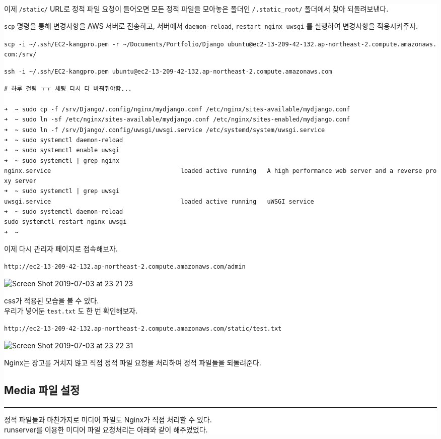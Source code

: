 이제 `/static/` URL로 정적 파일 요청이 들어오면 모든 정적 파일을 모아놓은 폴더인 `/.static_root/` 폴더에서 찾아 되돌려보낸다.<br/>

`scp` 명령을 통해 변경사항을 AWS 서버로 전송하고, 서버에서 `daemon-reload`, `restart nginx uwsgi` 를 실행하여 변경사항을 적용시켜주자.<br/>

```
scp -i ~/.ssh/EC2-kangpro.pem -r ~/Documents/Portfolio/Django ubuntu@ec2-13-209-42-132.ap-northeast-2.compute.amazonaws.com:/srv/
```

```
ssh -i ~/.ssh/EC2-kangpro.pem ubuntu@ec2-13-209-42-132.ap-northeast-2.compute.amazonaws.com
```

```
# 하루 걸림 ㅜㅜ 세팅 다시 다 바꿔줘야함... 

➜  ~ sudo cp -f /srv/Django/.config/nginx/mydjango.conf /etc/nginx/sites-available/mydjango.conf
➜  ~ sudo ln -sf /etc/nginx/sites-available/mydjango.conf /etc/nginx/sites-enabled/mydjango.conf
➜  ~ sudo ln -f /srv/Django/.config/uwsgi/uwsgi.service /etc/systemd/system/uwsgi.service
➜  ~ sudo systemctl daemon-reload
➜  ~ sudo systemctl enable uwsgi
➜  ~ sudo systemctl | grep nginx
nginx.service                                    loaded active running   A high performance web server and a reverse proxy server
➜  ~ sudo systemctl | grep uwsgi
uwsgi.service                                    loaded active running   uWSGI service
➜  ~ sudo systemctl daemon-reload
sudo systemctl restart nginx uwsgi
➜  ~ 
```

이제 다시 관리자 페이지로 접속해보자.

```
http://ec2-13-209-42-132.ap-northeast-2.compute.amazonaws.com/admin
```

<img width="1680" alt="Screen Shot 2019-07-03 at 23 21 23" src="https://user-images.githubusercontent.com/46523571/60599370-50337080-9de9-11e9-9a41-859cc5ea9a31.png"><br/>

css가 적용된 모습을 볼 수 있다.<br/>
우리가 넣어둔 `test.txt` 도 한 번 확인해보자.<br/>

```
http://ec2-13-209-42-132.ap-northeast-2.compute.amazonaws.com/static/test.txt
```

<img width="841" alt="Screen Shot 2019-07-03 at 23 22 31" src="https://user-images.githubusercontent.com/46523571/60599471-79540100-9de9-11e9-8bc2-c27292045cd6.png"><br/>

Nginx는 장고를 거치지 않고 직접 정적 파일 요청을 처리하여 정적 파일들을 되돌려준다.<br/>

## Media 파일 설정
---
정적 파일들과 마찬가지로 미디어 파일도 Nginx가 직접 처리할 수 있다.<br/>
runserver를 이용한 미디어 파일 요청처리는 아래와 같이 해주었었다.<br/>
